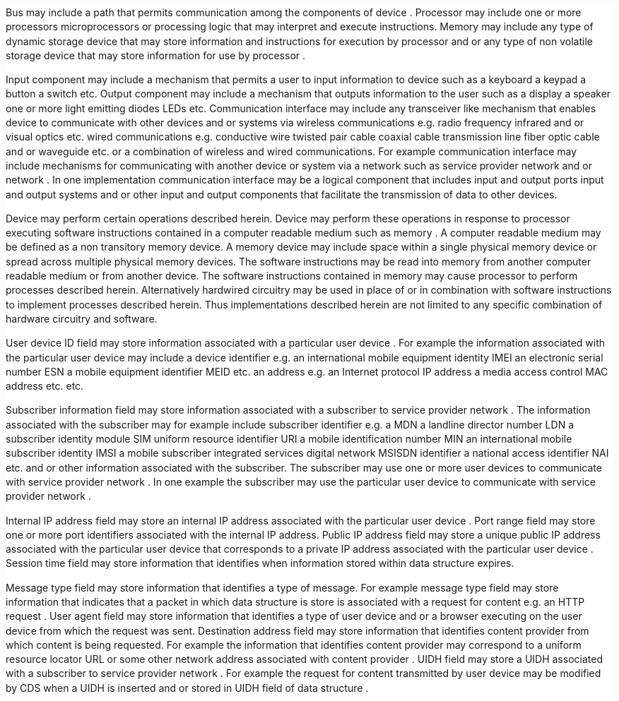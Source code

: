 Bus may include a path that permits communication among the components of device . Processor may include one or more processors microprocessors or processing logic that may interpret and execute instructions. Memory may include any type of dynamic storage device that may store information and instructions for execution by processor and or any type of non volatile storage device that may store information for use by processor .

Input component may include a mechanism that permits a user to input information to device such as a keyboard a keypad a button a switch etc. Output component may include a mechanism that outputs information to the user such as a display a speaker one or more light emitting diodes LEDs etc. Communication interface may include any transceiver like mechanism that enables device to communicate with other devices and or systems via wireless communications e.g. radio frequency infrared and or visual optics etc. wired communications e.g. conductive wire twisted pair cable coaxial cable transmission line fiber optic cable and or waveguide etc. or a combination of wireless and wired communications. For example communication interface may include mechanisms for communicating with another device or system via a network such as service provider network and or network . In one implementation communication interface may be a logical component that includes input and output ports input and output systems and or other input and output components that facilitate the transmission of data to other devices.

Device may perform certain operations described herein. Device may perform these operations in response to processor executing software instructions contained in a computer readable medium such as memory . A computer readable medium may be defined as a non transitory memory device. A memory device may include space within a single physical memory device or spread across multiple physical memory devices. The software instructions may be read into memory from another computer readable medium or from another device. The software instructions contained in memory may cause processor to perform processes described herein. Alternatively hardwired circuitry may be used in place of or in combination with software instructions to implement processes described herein. Thus implementations described herein are not limited to any specific combination of hardware circuitry and software.

User device ID field may store information associated with a particular user device . For example the information associated with the particular user device may include a device identifier e.g. an international mobile equipment identity IMEI an electronic serial number ESN a mobile equipment identifier MEID etc. an address e.g. an Internet protocol IP address a media access control MAC address etc. etc.

Subscriber information field may store information associated with a subscriber to service provider network . The information associated with the subscriber may for example include subscriber identifier e.g. a MDN a landline director number LDN a subscriber identity module SIM uniform resource identifier URI a mobile identification number MIN an international mobile subscriber identity IMSI a mobile subscriber integrated services digital network MSISDN identifier a national access identifier NAI etc. and or other information associated with the subscriber. The subscriber may use one or more user devices to communicate with service provider network . In one example the subscriber may use the particular user device to communicate with service provider network .

Internal IP address field may store an internal IP address associated with the particular user device . Port range field may store one or more port identifiers associated with the internal IP address. Public IP address field may store a unique public IP address associated with the particular user device that corresponds to a private IP address associated with the particular user device . Session time field may store information that identifies when information stored within data structure expires.

Message type field may store information that identifies a type of message. For example message type field may store information that indicates that a packet in which data structure is store is associated with a request for content e.g. an HTTP request . User agent field may store information that identifies a type of user device and or a browser executing on the user device from which the request was sent. Destination address field may store information that identifies content provider from which content is being requested. For example the information that identifies content provider may correspond to a uniform resource locator URL or some other network address associated with content provider . UIDH field may store a UIDH associated with a subscriber to service provider network . For example the request for content transmitted by user device may be modified by CDS when a UIDH is inserted and or stored in UIDH field of data structure .
